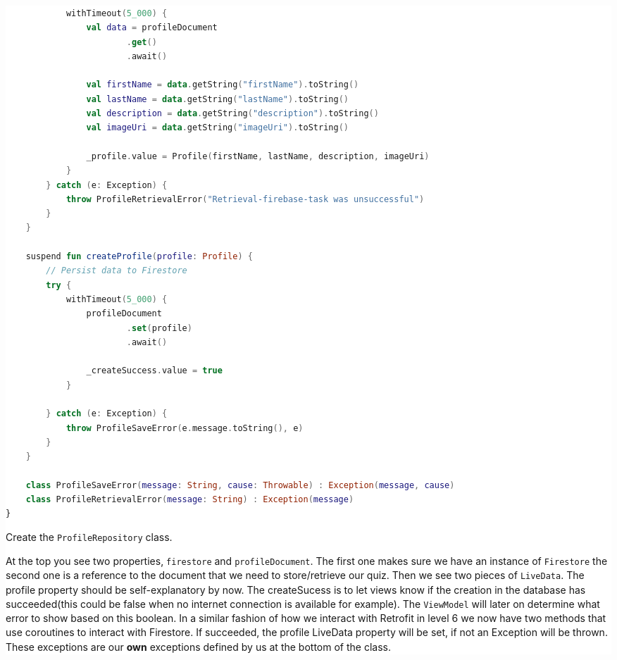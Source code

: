 ```kotlin
            withTimeout(5_000) {
                val data = profileDocument
                        .get()
                        .await()

                val firstName = data.getString("firstName").toString()
                val lastName = data.getString("lastName").toString()
                val description = data.getString("description").toString()
                val imageUri = data.getString("imageUri").toString()

                _profile.value = Profile(firstName, lastName, description, imageUri)
            }
        } catch (e: Exception) {
            throw ProfileRetrievalError("Retrieval-firebase-task was unsuccessful")
        }
    }

    suspend fun createProfile(profile: Profile) {
        // Persist data to Firestore
        try {
            withTimeout(5_000) {
                profileDocument
                        .set(profile)
                        .await()

                _createSuccess.value = true
            }

        } catch (e: Exception) {
            throw ProfileSaveError(e.message.toString(), e)
        }
    }

    class ProfileSaveError(message: String, cause: Throwable) : Exception(message, cause)
    class ProfileRetrievalError(message: String) : Exception(message)
}
```

Create the `ProfileRepository` class.

At the top you see two properties, `firestore` and `profileDocument`. The first one makes sure we have an instance of
`Firestore` the second one is a reference to the document that we need to store/retrieve our quiz. Then we see two
pieces of `LiveData`. The profile property should be self-explanatory by now. The createSucess is to let views know if
the creation in the database has succeeded(this could be false when no internet connection is available for example).
The
`ViewModel` will later on determine what error to show based on this boolean. In a similar fashion of how we interact
with Retrofit in level 6 we now have two methods that use coroutines to interact with Firestore. If succeeded, the
profile LiveData property will be set, if not an Exception will be thrown. These exceptions are our **own** exceptions
defined by us at the bottom of the class.
